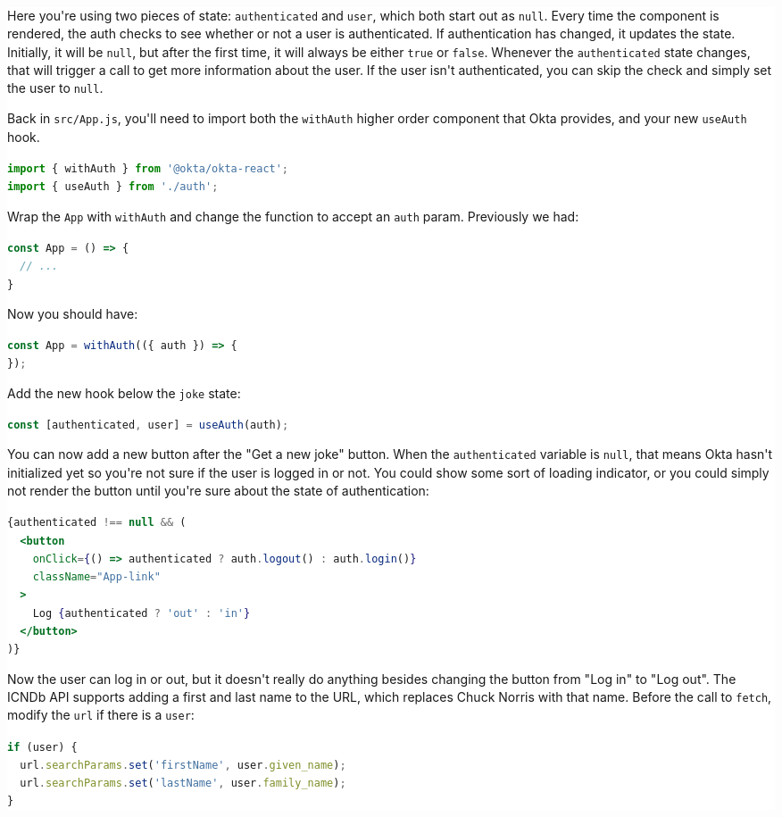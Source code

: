 Here you're using two pieces of state: `authenticated` and `user`, which both start out as `null`. Every time the component is rendered, the auth checks to see whether or not a user is authenticated. If authentication has changed, it updates the state. Initially, it will be `null`, but after the first time, it will always be either `true` or `false`. Whenever the `authenticated` state changes, that will trigger a call to get more information about the user. If the user isn't authenticated, you can skip the check and simply set the user to `null`.

Back in `src/App.js`, you'll need to import both the `withAuth` higher order component that Okta provides, and your new `useAuth` hook.

```javascript
import { withAuth } from '@okta/okta-react';
import { useAuth } from './auth';
```

Wrap the `App` with `withAuth` and change the function to accept an `auth` param. Previously we had:

```javascript
const App = () => {
  // ...
}
```

Now you should have:

```javascript
const App = withAuth(({ auth }) => {
});
```

Add the new hook below the `joke` state:

```javascript
const [authenticated, user] = useAuth(auth);
```

You can now add a new button after the "Get a new joke" button. When the `authenticated` variable is `null`, that means Okta hasn't initialized yet so you're not sure if the user is logged in or not. You could show some sort of loading indicator, or you could simply not render the button until you're sure about the state of authentication:

```jsx
{authenticated !== null && (
  <button
    onClick={() => authenticated ? auth.logout() : auth.login()}
    className="App-link"
  >
    Log {authenticated ? 'out' : 'in'}
  </button>
)}
```

Now the user can log in or out, but it doesn't really do anything besides changing the button from "Log in" to "Log out". The ICNDb API supports adding a first and last name to the URL, which replaces Chuck Norris with that name. Before the call to `fetch`, modify the `url` if there is a `user`:

```javascript
if (user) {
  url.searchParams.set('firstName', user.given_name);
  url.searchParams.set('lastName', user.family_name);
}
```
